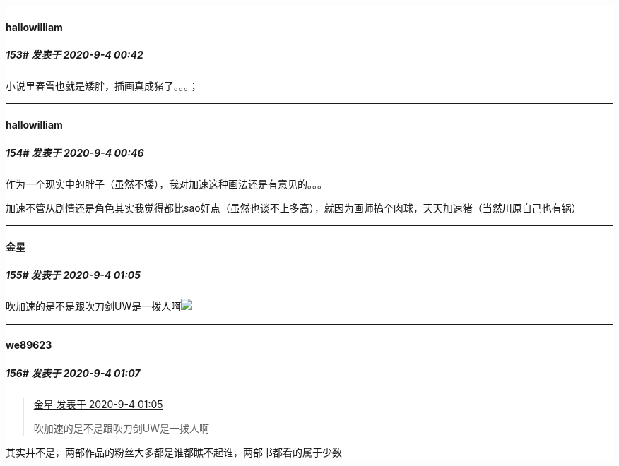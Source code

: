 




-----

####  hallowilliam  
##### 153#       发表于 2020-9-4 00:42




小说里春雪也就是矮胖，插画真成猪了。。。；







-----

####  hallowilliam  
##### 154#       发表于 2020-9-4 00:46




作为一个现实中的胖子（虽然不矮），我对加速这种画法还是有意见的。。。


加速不管从剧情还是角色其实我觉得都比sao好点（虽然也谈不上多高），就因为画师搞个肉球，天天加速猪（当然川原自己也有锅）








-----

####  金星  
##### 155#       发表于 2020-9-4 01:05




吹加速的是不是跟吹刀剑UW是一拨人啊<img src="https://static.saraba1st.com/image/smiley/face2017/245.png" referrerpolicy="no-referrer">







-----

####  we89623  
##### 156#       发表于 2020-9-4 01:07



<blockquote><a href="httphttps://bbs.saraba1st.com/2b/forum.php?mod=redirect&amp;goto=findpost&amp;pid=48635311&amp;ptid=1957689" target="_blank">金星 发表于 2020-9-4 01:05</a>

吹加速的是不是跟吹刀剑UW是一拨人啊</blockquote>
其实并不是，两部作品的粉丝大多都是谁都瞧不起谁，两部书都看的属于少数
